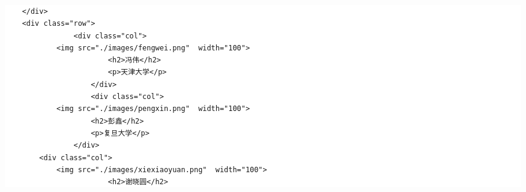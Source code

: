 		</div>
		<div class="row">
                	<div class="col"> 
				<img src="./images/fengwei.png"  width="100">
                        	<h2>冯伟</h2>
                        	<p>天津大学</p>
                    	</div>
                    	<div class="col"> 
				<img src="./images/pengxin.png"  width="100">
                		<h2>彭鑫</h2>
                		<p>复旦大学</p>
            		</div>
			<div class="col"> 
				<img src="./images/xiexiaoyuan.png"  width="100">
                        	<h2>谢晓圆</h2>